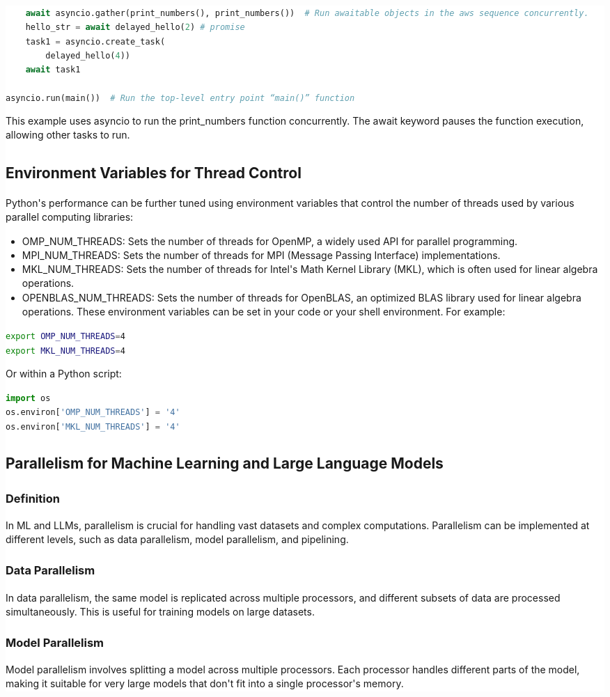 ```python
    await asyncio.gather(print_numbers(), print_numbers())  # Run awaitable objects in the aws sequence concurrently.
    hello_str = await delayed_hello(2) # promise
    task1 = asyncio.create_task(
        delayed_hello(4))
    await task1

asyncio.run(main())  # Run the top-level entry point “main()” function
```
This example uses asyncio to run the print_numbers function concurrently. The await keyword pauses the function execution, allowing other tasks to run.

## Environment Variables for Thread Control
Python's performance can be further tuned using environment variables that control the number of threads used by various parallel computing libraries:

- OMP_NUM_THREADS: Sets the number of threads for OpenMP, a widely used API for parallel programming.
- MPI_NUM_THREADS: Sets the number of threads for MPI (Message Passing Interface) implementations.
- MKL_NUM_THREADS: Sets the number of threads for Intel's Math Kernel Library (MKL), which is often used for linear algebra operations.
- OPENBLAS_NUM_THREADS: Sets the number of threads for OpenBLAS, an optimized BLAS library used for linear algebra operations.
These environment variables can be set in your code or your shell environment. For example:

```bash
export OMP_NUM_THREADS=4
export MKL_NUM_THREADS=4
```
Or within a Python script:
```python
import os
os.environ['OMP_NUM_THREADS'] = '4'
os.environ['MKL_NUM_THREADS'] = '4'
```

## Parallelism for Machine Learning and Large Language Models
### Definition
In ML and LLMs, parallelism is crucial for handling vast datasets and complex computations. Parallelism can be implemented at different levels, such as data parallelism, model parallelism, and pipelining.

### Data Parallelism
In data parallelism, the same model is replicated across multiple processors, and different subsets of data are processed simultaneously. This is useful for training models on large datasets.

### Model Parallelism
Model parallelism involves splitting a model across multiple processors. Each processor handles different parts of the model, making it suitable for very large models that don't fit into a single processor's memory.
